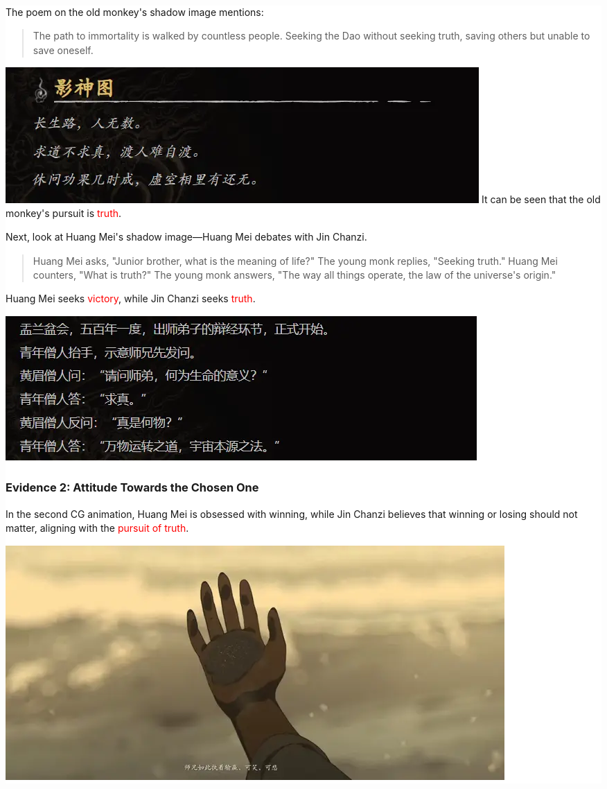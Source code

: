 The poem on the old monkey's shadow image mentions:

> The path to immortality is walked by countless people. Seeking the Dao without seeking truth, saving others but unable to save oneself.

![Old Monkey Shadow Image](/img/黑神话悟空.zh-cn-20240907193057705.webp)
It can be seen that the old monkey's pursuit is <font color="#ff0000">truth</font>.

Next, look at Huang Mei's shadow image—Huang Mei debates with Jin Chanzi.

> Huang Mei asks, "Junior brother, what is the meaning of life?" The young monk replies, "Seeking truth." Huang Mei counters, "What is truth?" The young monk answers, "The way all things operate, the law of the universe's origin."

Huang Mei seeks <font color="#ff0000">victory</font>, while Jin Chanzi seeks <font color="#ff0000">truth</font>.

![Huang Mei Shadow Image](/img/黑神话悟空.zh-cn-20240907193159625.webp)

### Evidence 2: Attitude Towards the Chosen One

In the second CG animation, Huang Mei is obsessed with winning, while Jin Chanzi believes that winning or losing should not matter, aligning with the <font color="#ff0000">pursuit of truth</font>.

![Second CG Animation](/img/黑神话悟空.zh-cn-20240907193244721.webp)
